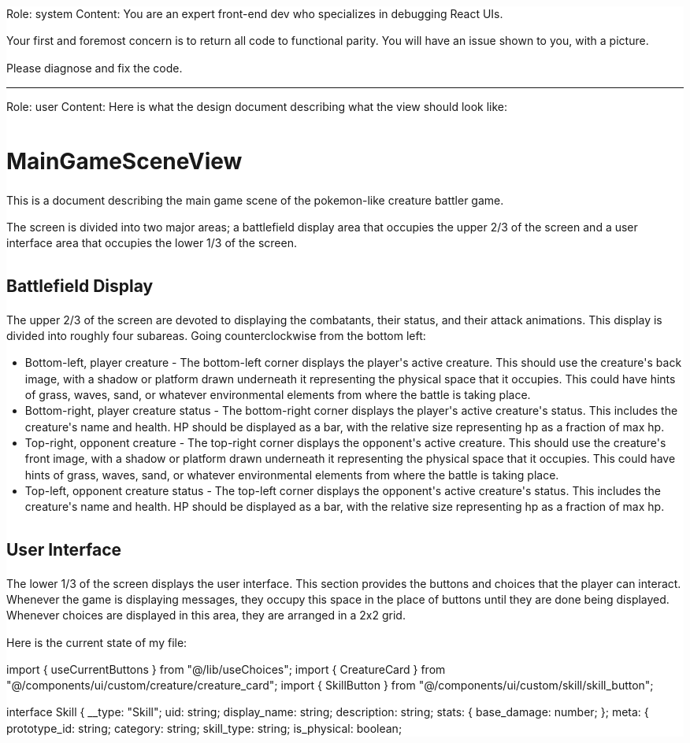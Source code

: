Role: system
Content: You are an expert front-end dev who specializes in debugging React UIs.

Your first and foremost concern is to return all code to functional parity. You will have an issue shown to you, with a picture. 

Please diagnose and fix the code.
__________________
Role: user
Content: Here is what the design document describing what the view should look like:

# MainGameSceneView

This is a document describing the main game scene of the pokemon-like creature battler game.

The screen is divided into two major areas; a battlefield display area that occupies the upper 2/3 of the screen and a user interface area that occupies the lower 1/3 of the screen.

## Battlefield Display

The upper 2/3 of the screen are devoted to displaying the combatants, their status, and their attack animations. This display is divided into roughly four subareas. Going counterclockwise from the bottom left:

- Bottom-left, player creature - The bottom-left corner displays the player's active creature. This should use the creature's back image, with a shadow or platform drawn underneath it representing the physical space that it occupies. This could have hints of grass, waves, sand, or whatever environmental elements from where the battle is taking place.
- Bottom-right, player creature status - The bottom-right corner displays the player's active creature's status. This includes the creature's name and health. HP should be displayed as a bar, with the relative size representing hp as a fraction of max hp.
- Top-right, opponent creature - The top-right corner displays the opponent's active creature. This should use the creature's front image, with a shadow or platform drawn underneath it representing the physical space that it occupies. This could have hints of grass, waves, sand, or whatever environmental elements from where the battle is taking place.
- Top-left, opponent creature status - The top-left corner displays the opponent's active creature's status. This includes the creature's name and health. HP should be displayed as a bar, with the relative size representing hp as a fraction of max hp.

## User Interface

The lower 1/3 of the screen displays the user interface. This section provides the buttons and choices that the player can interact. Whenever the game is displaying messages, they occupy this space in the place of buttons until they are done being displayed. Whenever choices are displayed in this area, they are arranged in a 2x2 grid.

Here is the current state of my file:

import { useCurrentButtons } from "@/lib/useChoices";
import { CreatureCard } from "@/components/ui/custom/creature/creature_card";
import { SkillButton } from "@/components/ui/custom/skill/skill_button";

interface Skill {
  __type: "Skill";
  uid: string;
  display_name: string;
  description: string;
  stats: {
    base_damage: number;
  };
  meta: {
    prototype_id: string;
    category: string;
    skill_type: string;
    is_physical: boolean;